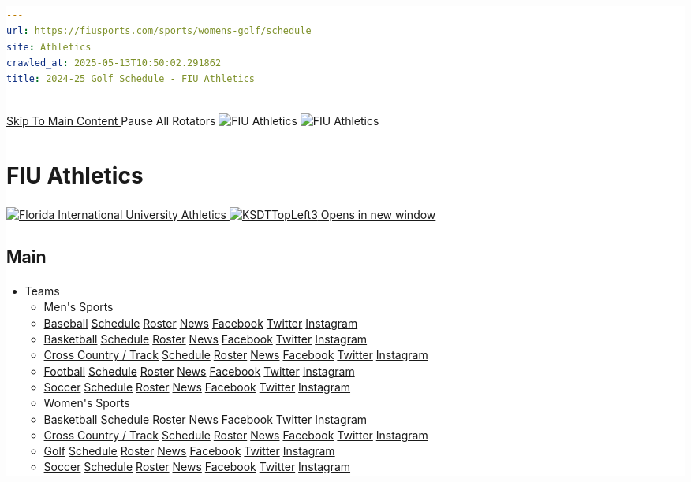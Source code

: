 ```yaml
---
url: https://fiusports.com/sports/womens-golf/schedule
site: Athletics
crawled_at: 2025-05-13T10:50:02.291862
title: 2024-25 Golf Schedule - FIU Athletics
---
```


[ Skip To Main Content ](https://fiusports.com/sports/womens-golf/schedule#main-content) Pause All Rotators 
![FIU Athletics](https://dxbhsrqyrr690.cloudfront.net/sidearm.nextgen.sites/fiu.sidearmsports.com/images/responsive_2024/logo_main.svg) ![FIU Athletics](https://dxbhsrqyrr690.cloudfront.net/sidearm.nextgen.sites/fiu.sidearmsports.com/images/responsive_2024/logo_main.svg)
# FIU Athletics
[ ![Florida International University Athletics](https://dxbhsrqyrr690.cloudfront.net/sidearm.nextgen.sites/fiu.sidearmsports.com/images/responsive_2024/logo_main.svg) ](https://fiusports.com/)
[ ![KSDTTopLeft3](https://fiusports.com/images/2024/10/30/KSDTTopLeft3.png) Opens in new window ](https://fiusports.com/common/controls/adhandler.aspx?ad_id=1&target=https://www.ksdt-cpa.com "Top Left Header Ad Space")
## Main
  * Teams
    * Men's Sports
    * [Baseball](https://fiusports.com/sports/baseball) [Schedule](https://fiusports.com/sports/baseball/schedule) [Roster](https://fiusports.com/sports/baseball/roster) [News](https://fiusports.com/sports/baseball/archives) [Facebook](https://www.facebook.com/FIUAthletics/) [Twitter](https://twitter.com/FIUBaseball) [Instagram](https://instagram.com/fiu_baseball)
    * [Basketball](https://fiusports.com/sports/mens-basketball) [Schedule](https://fiusports.com/sports/mens-basketball/schedule) [Roster](https://fiusports.com/sports/mens-basketball/roster) [News](https://fiusports.com/sports/mens-basketball/archives) [Facebook](https://www.facebook.com/FIUAthletics/) [Twitter](https://twitter.com/@FIUHoops) [Instagram](https://instagram.com/fiuhoops)
    * [Cross Country / Track](https://fiusports.com/sports/mens-cross-country) [Schedule](https://fiusports.com/sports/mens-cross-country/schedule) [Roster](https://fiusports.com/sports/mens-cross-country/roster) [News](https://fiusports.com/sports/mens-cross-country/archives) [Facebook](https://www.facebook.com/FIUAthletics/) [Twitter](https://twitter.com/fiutrackxc) [Instagram](https://instagram.com/fiutrackxc)
    * [Football](https://fiusports.com/sports/football) [Schedule](https://fiusports.com/sports/football/schedule) [Roster](https://fiusports.com/sports/football/roster) [News](https://fiusports.com/sports/football/archives) [Facebook](https://www.facebook.com/FIUAthletics/) [Twitter](https://twitter.com/FIUFootball) [Instagram](https://instagram.com/fiu.football)
    * [Soccer](https://fiusports.com/sports/mens-soccer) [Schedule](https://fiusports.com/sports/mens-soccer/schedule) [Roster](https://fiusports.com/sports/mens-soccer/roster) [News](https://fiusports.com/sports/mens-soccer/archives) [Facebook](https://www.facebook.com/FIUAthletics/) [Twitter](https://twitter.com/FIUMensSoccer) [Instagram](https://instagram.com/fiumsoccer)
    * Women's Sports
    * [Basketball](https://fiusports.com/sports/womens-basketball) [Schedule](https://fiusports.com/sports/womens-basketball/schedule) [Roster](https://fiusports.com/sports/womens-basketball/roster) [News](https://fiusports.com/sports/womens-basketball/archives) [Facebook](https://www.facebook.com/FIUAthletics/) [Twitter](https://twitter.com/@FIUWBB) [Instagram](https://instagram.com/fiuwbb)
    * [Cross Country / Track](https://fiusports.com/sports/womens-track-and-field) [Schedule](https://fiusports.com/sports/womens-track-and-field/schedule) [Roster](https://fiusports.com/sports/womens-track-and-field/roster) [News](https://fiusports.com/sports/womens-track-and-field/archives) [Facebook](https://www.facebook.com/FIUAthletics/) [Twitter](https://twitter.com/fiutrackxc) [Instagram](https://instagram.com/fiutrackxc)
    * [Golf](https://fiusports.com/sports/womens-golf) [Schedule](https://fiusports.com/sports/womens-golf/schedule) [Roster](https://fiusports.com/sports/womens-golf/roster) [News](https://fiusports.com/sports/womens-golf/archives) [Facebook](https://www.facebook.com/FIUAthletics/) [Twitter](https://twitter.com/FIUAthletics) [Instagram](https://instagram.com/fiuwgolf)
    * [Soccer](https://fiusports.com/sports/womens-soccer) [Schedule](https://fiusports.com/sports/womens-soccer/schedule) [Roster](https://fiusports.com/sports/womens-soccer/roster) [News](https://fiusports.com/sports/womens-soccer/archives) [Facebook](https://www.facebook.com/FIUAthletics/) [Twitter](https://twitter.com/FIUWSoccer) [Instagram](https://instagram.com/fiuwsoccer)